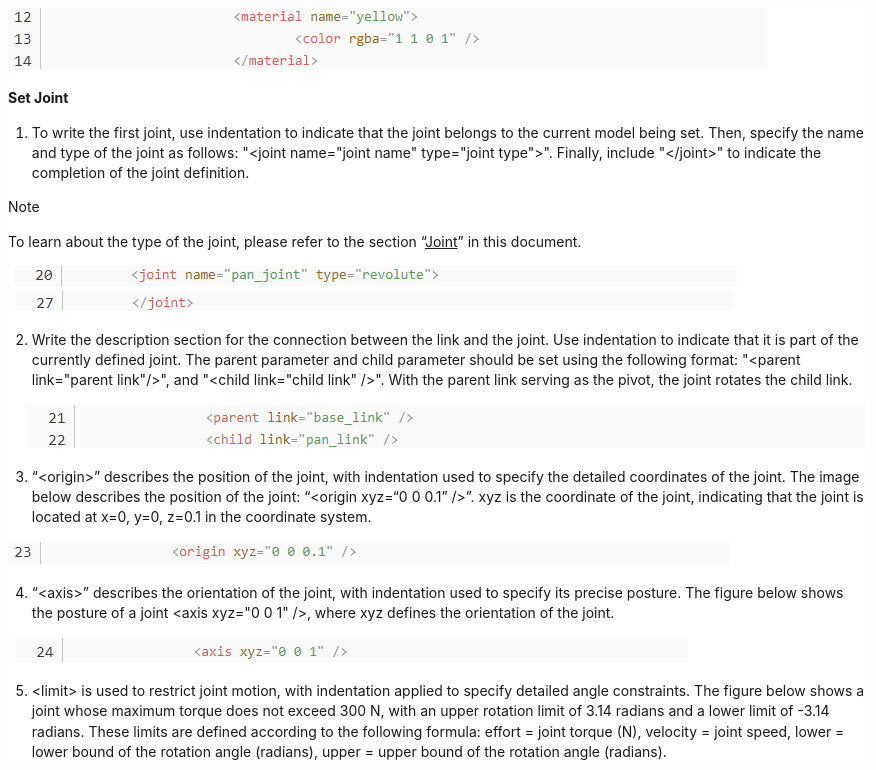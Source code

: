 <img class="common_img" src="../_static/media/chapter_8/section_3/media/image19.png"  />

**Set Joint**

1.  To write the first joint, use indentation to indicate that the joint belongs to the current model being set. Then, specify the name and type of the joint as follows: "\<joint name="joint name" type="joint type"\>". Finally, include "\</joint\>" to indicate the completion of the joint definition.

> [!NOTE]
>
> To learn about the type of the joint, please refer to the section “[Joint]()” in this document.

<img class="common_img" src="../_static/media/chapter_8/section_3/media/image20.png"  />

<img class="common_img" src="../_static/media/chapter_8/section_3/media/image21.png"  />

2.  Write the description section for the connection between the link and the joint. Use indentation to indicate that it is part of the currently defined joint. The parent parameter and child parameter should be set using the following format: "\<parent link="parent link"/\>", and "\<child link="child link" /\>". With the parent link serving as the pivot, the joint rotates the child link.

<img class="common_img" src="../_static/media/chapter_8/section_3/media/image22.png"  />

3.  “\<origin\>” describes the position of the joint, with indentation used to specify the detailed coordinates of the joint. The image below describes the position of the joint: “\<origin xyz=“0 0 0.1” /\>”. xyz is the coordinate of the joint, indicating that the joint is located at x=0, y=0, z=0.1 in the coordinate system.

<img class="common_img" src="../_static/media/chapter_8/section_3/media/image23.png"  />

4.  “\<axis\>” describes the orientation of the joint, with indentation used to specify its precise posture. The figure below shows the posture of a joint \<axis xyz="0 0 1" /\>, where xyz defines the orientation of the joint.

<img class="common_img" src="../_static/media/chapter_8/section_3/media/image24.png"  />

5.  \<limit\> is used to restrict joint motion, with indentation applied to specify detailed angle constraints. The figure below shows a joint whose maximum torque does not exceed 300 N, with an upper rotation limit of 3.14 radians and a lower limit of -3.14 radians. These limits are defined according to the following formula: effort = joint torque (N), velocity = joint speed, lower = lower bound of the rotation angle (radians), upper = upper bound of the rotation angle (radians).
